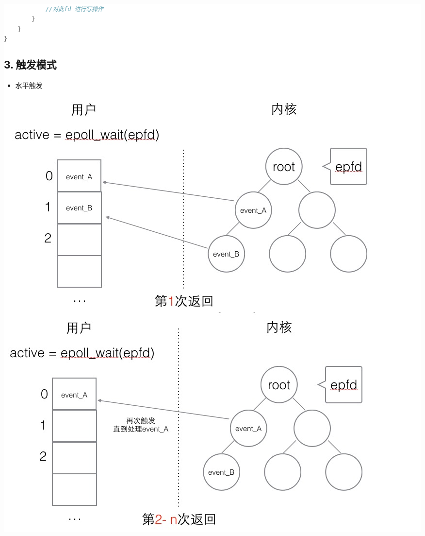 ```c
            //对此fd 进行写操作
        }
    }
}
```

## 3. 触发模式

- 水平触发

![](./image/libevent-2-epoll%E8%A7%A6%E5%8F%91%E6%A8%A1%E5%BC%8F01.png)
![](./image/libevent-2-epoll%E8%A7%A6%E5%8F%91%E6%A8%A1%E5%BC%8F02.png)
